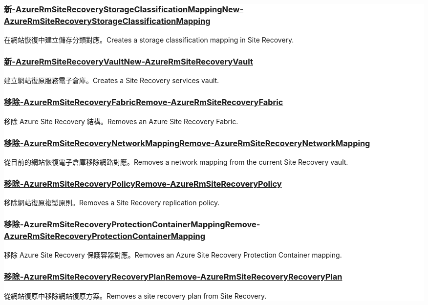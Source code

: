 ### [<span data-ttu-id="878c7-165">新-AzureRmSiteRecoveryStorageClassificationMapping</span><span class="sxs-lookup"><span data-stu-id="878c7-165">New-AzureRmSiteRecoveryStorageClassificationMapping</span></span>](New-AzureRmSiteRecoveryStorageClassificationMapping.md)
<span data-ttu-id="878c7-166">在網站恢復中建立儲存分類對應。</span><span class="sxs-lookup"><span data-stu-id="878c7-166">Creates a storage classification mapping in Site Recovery.</span></span>

### [<span data-ttu-id="878c7-167">新-AzureRmSiteRecoveryVault</span><span class="sxs-lookup"><span data-stu-id="878c7-167">New-AzureRmSiteRecoveryVault</span></span>](New-AzureRmSiteRecoveryVault.md)
<span data-ttu-id="878c7-168">建立網站復原服務電子倉庫。</span><span class="sxs-lookup"><span data-stu-id="878c7-168">Creates a Site Recovery services vault.</span></span>

### [<span data-ttu-id="878c7-169">移除-AzureRmSiteRecoveryFabric</span><span class="sxs-lookup"><span data-stu-id="878c7-169">Remove-AzureRmSiteRecoveryFabric</span></span>](Remove-AzureRmSiteRecoveryFabric.md)
<span data-ttu-id="878c7-170">移除 Azure Site Recovery 結構。</span><span class="sxs-lookup"><span data-stu-id="878c7-170">Removes an Azure Site Recovery Fabric.</span></span>

### [<span data-ttu-id="878c7-171">移除-AzureRmSiteRecoveryNetworkMapping</span><span class="sxs-lookup"><span data-stu-id="878c7-171">Remove-AzureRmSiteRecoveryNetworkMapping</span></span>](Remove-AzureRmSiteRecoveryNetworkMapping.md)
<span data-ttu-id="878c7-172">從目前的網站恢復電子倉庫移除網路對應。</span><span class="sxs-lookup"><span data-stu-id="878c7-172">Removes a network mapping from the current Site Recovery vault.</span></span>

### [<span data-ttu-id="878c7-173">移除-AzureRmSiteRecoveryPolicy</span><span class="sxs-lookup"><span data-stu-id="878c7-173">Remove-AzureRmSiteRecoveryPolicy</span></span>](Remove-AzureRmSiteRecoveryPolicy.md)
<span data-ttu-id="878c7-174">移除網站復原複製原則。</span><span class="sxs-lookup"><span data-stu-id="878c7-174">Removes a Site Recovery replication policy.</span></span>

### [<span data-ttu-id="878c7-175">移除-AzureRmSiteRecoveryProtectionContainerMapping</span><span class="sxs-lookup"><span data-stu-id="878c7-175">Remove-AzureRmSiteRecoveryProtectionContainerMapping</span></span>](Remove-AzureRmSiteRecoveryProtectionContainerMapping.md)
<span data-ttu-id="878c7-176">移除 Azure Site Recovery 保護容器對應。</span><span class="sxs-lookup"><span data-stu-id="878c7-176">Removes an Azure Site Recovery Protection Container mapping.</span></span>

### [<span data-ttu-id="878c7-177">移除-AzureRmSiteRecoveryRecoveryPlan</span><span class="sxs-lookup"><span data-stu-id="878c7-177">Remove-AzureRmSiteRecoveryRecoveryPlan</span></span>](Remove-AzureRmSiteRecoveryRecoveryPlan.md)
<span data-ttu-id="878c7-178">從網站復原中移除網站復原方案。</span><span class="sxs-lookup"><span data-stu-id="878c7-178">Removes a site recovery plan from Site Recovery.</span></span>
